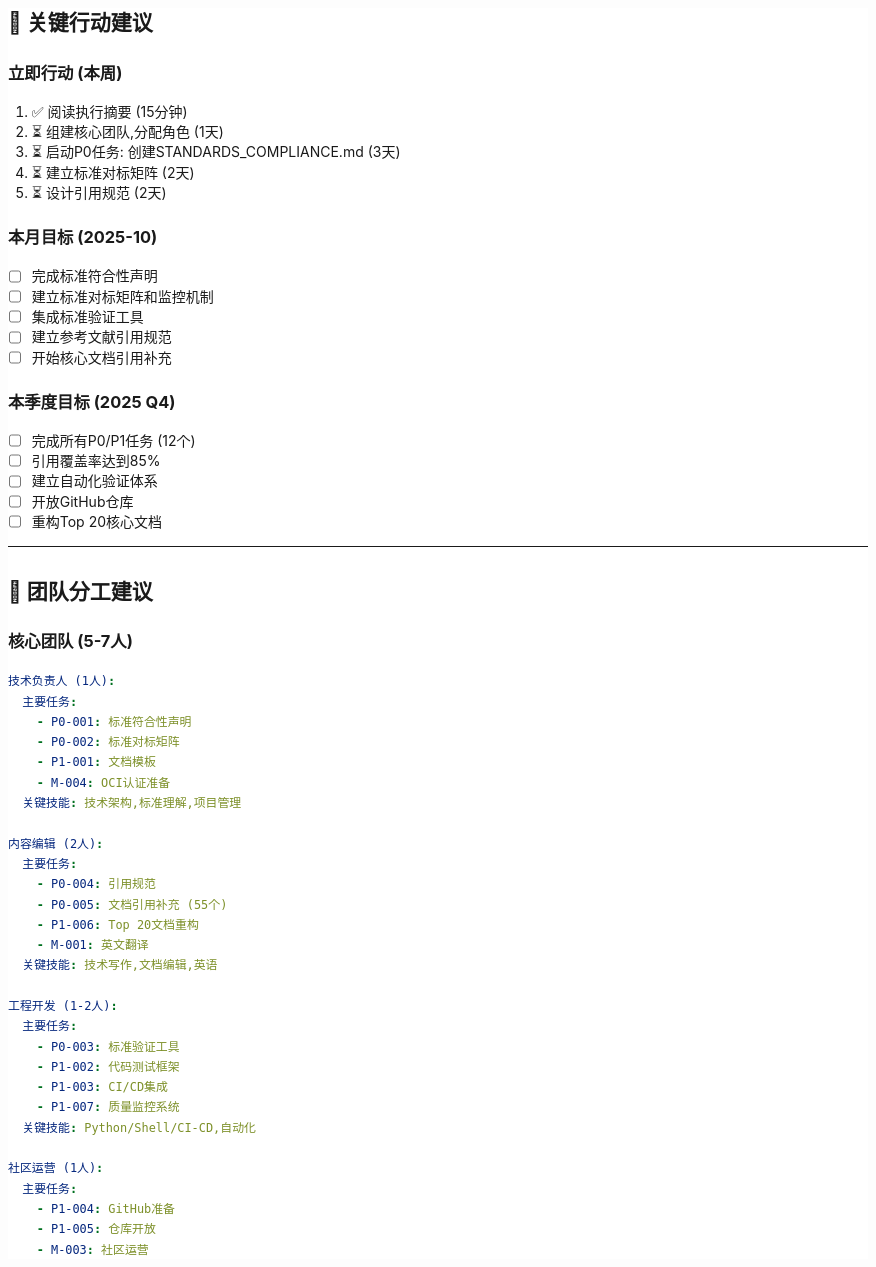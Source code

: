
## 🎯 关键行动建议

### 立即行动 (本周)

1. ✅ 阅读执行摘要 (15分钟)
2. ⏳ 组建核心团队,分配角色 (1天)
3. ⏳ 启动P0任务: 创建STANDARDS_COMPLIANCE.md (3天)
4. ⏳ 建立标准对标矩阵 (2天)
5. ⏳ 设计引用规范 (2天)

### 本月目标 (2025-10)

- [ ] 完成标准符合性声明
- [ ] 建立标准对标矩阵和监控机制
- [ ] 集成标准验证工具
- [ ] 建立参考文献引用规范
- [ ] 开始核心文档引用补充

### 本季度目标 (2025 Q4)

- [ ] 完成所有P0/P1任务 (12个)
- [ ] 引用覆盖率达到85%
- [ ] 建立自动化验证体系
- [ ] 开放GitHub仓库
- [ ] 重构Top 20核心文档

---

## 💼 团队分工建议

### 核心团队 (5-7人)

```yaml
技术负责人 (1人):
  主要任务:
    - P0-001: 标准符合性声明
    - P0-002: 标准对标矩阵
    - P1-001: 文档模板
    - M-004: OCI认证准备
  关键技能: 技术架构,标准理解,项目管理

内容编辑 (2人):
  主要任务:
    - P0-004: 引用规范
    - P0-005: 文档引用补充 (55个)
    - P1-006: Top 20文档重构
    - M-001: 英文翻译
  关键技能: 技术写作,文档编辑,英语

工程开发 (1-2人):
  主要任务:
    - P0-003: 标准验证工具
    - P1-002: 代码测试框架
    - P1-003: CI/CD集成
    - P1-007: 质量监控系统
  关键技能: Python/Shell/CI-CD,自动化

社区运营 (1人):
  主要任务:
    - P1-004: GitHub准备
    - P1-005: 仓库开放
    - M-003: 社区运营
```